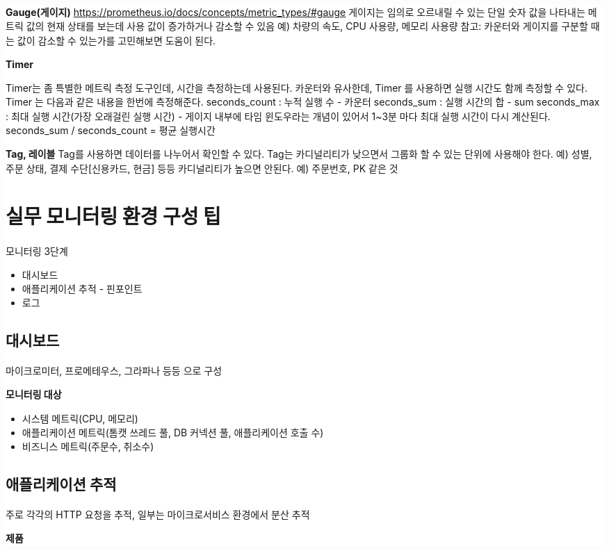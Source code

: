 **Gauge(게이지)**
https://prometheus.io/docs/concepts/metric_types/#gauge
게이지는 임의로 오르내릴 수 있는 단일 숫자 값을 나타내는 메트릭
값의 현재 상태를 보는데 사용
값이 증가하거나 감소할 수 있음
예) 차량의 속도, CPU 사용량, 메모리 사용량
참고: 카운터와 게이지를 구분할 때는 값이 감소할 수 있는가를 고민해보면 도움이 된다.

**Timer**

Timer는 좀 특별한 메트릭 측정 도구인데, 시간을 측정하는데 사용된다.
카운터와 유사한데, Timer 를 사용하면 실행 시간도 함께 측정할 수 있다.
Timer 는 다음과 같은 내용을 한번에 측정해준다.
seconds_count : 누적 실행 수 - 카운터
seconds_sum : 실행 시간의 합 - sum
seconds_max : 최대 실행 시간(가장 오래걸린 실행 시간) - 게이지
내부에 타임 윈도우라는 개념이 있어서 1~3분 마다 최대 실행 시간이 다시 계산된다.
seconds_sum / seconds_count = 평균 실행시간

**Tag, 레이블**
Tag를 사용하면 데이터를 나누어서 확인할 수 있다.
Tag는 카디널리티가 낮으면서 그룹화 할 수 있는 단위에 사용해야 한다.
예) 성별, 주문 상태, 결제 수단[신용카드, 현금] 등등
카디널리티가 높으면 안된다. 예) 주문번호, PK 같은 것



# 실무 모니터링 환경 구성 팁

모니터링 3단계

* 대시보드
* 애플리케이션 추적 - 핀포인트
* 로그



## 대시보드



마이크로미터, 프로메테우스, 그라파나 등등 으로 구성

**모니터링 대상**

* 시스템 메트릭(CPU, 메모리)
* 애플리케이션 메트릭(톰캣 쓰레드 풀, DB 커넥션 풀, 애플리케이션 호출 수)
* 비즈니스 메트릭(주문수, 취소수)



## 애플리케이션 추적

주로 각각의 HTTP 요청을 추적, 일부는 마이크로서비스 환경에서 분산 추적

**제품**
